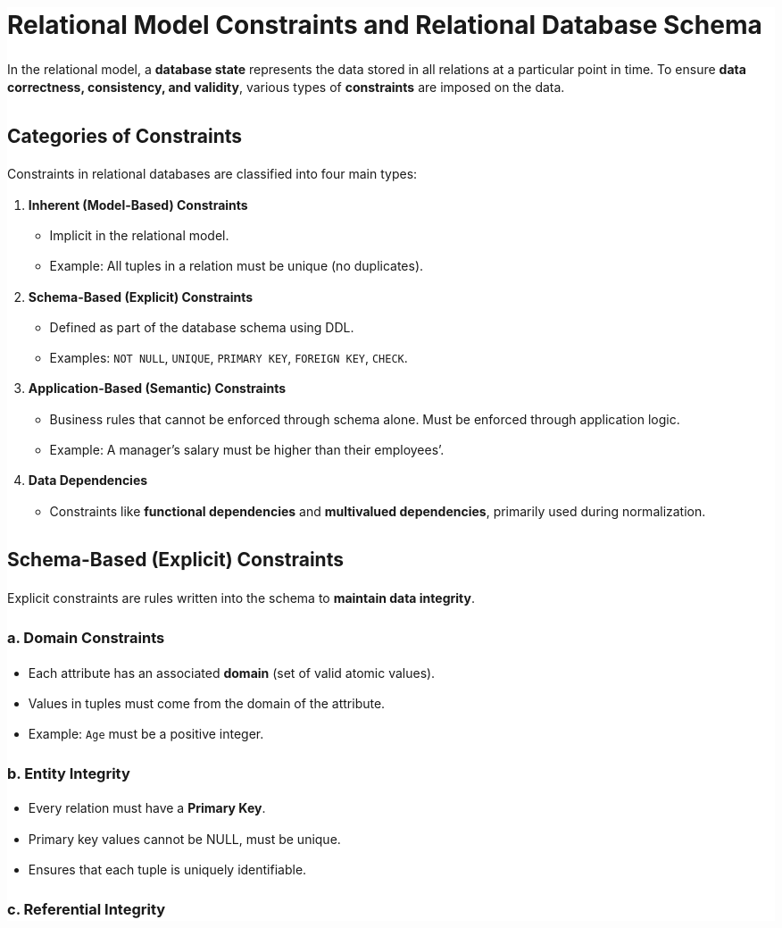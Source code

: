 
# Relational Model Constraints and Relational Database Schema

In the relational model, a **database state** represents the data stored in all relations at a particular point in time. To ensure **data correctness, consistency, and validity**, various types of **constraints** are imposed on the data.

## Categories of Constraints

Constraints in relational databases are classified into four main types:

1. **Inherent (Model-Based) Constraints**
    
    - Implicit in the relational model.
        
    - Example: All tuples in a relation must be unique (no duplicates).
        
2. **Schema-Based (Explicit) Constraints**
    
    - Defined as part of the database schema using DDL.
        
    - Examples: `NOT NULL`, `UNIQUE`, `PRIMARY KEY`, `FOREIGN KEY`, `CHECK`.
        
3. **Application-Based (Semantic) Constraints**
    
    - Business rules that cannot be enforced through schema alone. Must be enforced through application logic.
        
    - Example: A manager’s salary must be higher than their employees’.
        
4. **Data Dependencies**
    
    - Constraints like **functional dependencies** and **multivalued dependencies**, primarily used during normalization.
        
## Schema-Based (Explicit) Constraints

Explicit constraints are rules written into the schema to **maintain data integrity**.

### a. Domain Constraints

- Each attribute has an associated **domain** (set of valid atomic values).
    
- Values in tuples must come from the domain of the attribute.
    
- Example: `Age` must be a positive integer.
    
### b. Entity Integrity

- Every relation must have a **Primary Key**.
    
- Primary key values cannot be NULL, must be unique.
    
- Ensures that each tuple is uniquely identifiable.
    
### c. Referential Integrity
